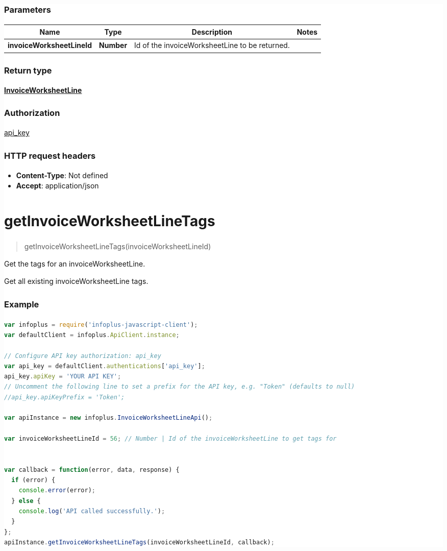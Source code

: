 ### Parameters

Name | Type | Description  | Notes
------------- | ------------- | ------------- | -------------
 **invoiceWorksheetLineId** | **Number**| Id of the invoiceWorksheetLine to be returned. | 

### Return type

[**InvoiceWorksheetLine**](InvoiceWorksheetLine.md)

### Authorization

[api_key](../README.md#api_key)

### HTTP request headers

 - **Content-Type**: Not defined
 - **Accept**: application/json

<a name="getInvoiceWorksheetLineTags"></a>
# **getInvoiceWorksheetLineTags**
> getInvoiceWorksheetLineTags(invoiceWorksheetLineId)

Get the tags for an invoiceWorksheetLine.

Get all existing invoiceWorksheetLine tags.

### Example
```javascript
var infoplus = require('infoplus-javascript-client');
var defaultClient = infoplus.ApiClient.instance;

// Configure API key authorization: api_key
var api_key = defaultClient.authentications['api_key'];
api_key.apiKey = 'YOUR API KEY';
// Uncomment the following line to set a prefix for the API key, e.g. "Token" (defaults to null)
//api_key.apiKeyPrefix = 'Token';

var apiInstance = new infoplus.InvoiceWorksheetLineApi();

var invoiceWorksheetLineId = 56; // Number | Id of the invoiceWorksheetLine to get tags for


var callback = function(error, data, response) {
  if (error) {
    console.error(error);
  } else {
    console.log('API called successfully.');
  }
};
apiInstance.getInvoiceWorksheetLineTags(invoiceWorksheetLineId, callback);
```
